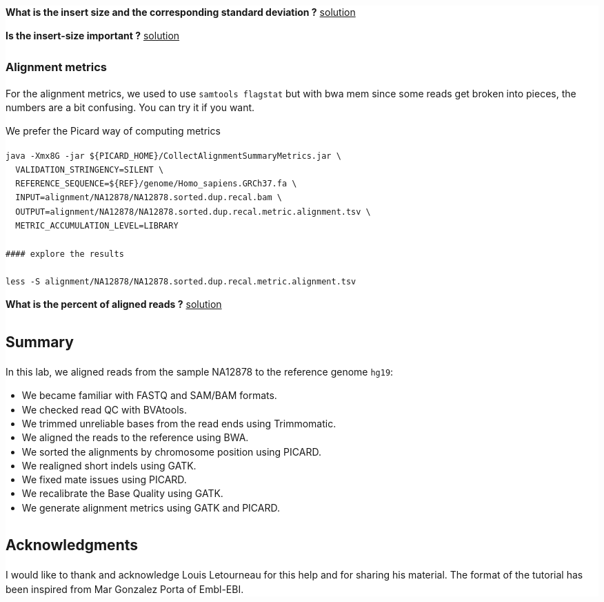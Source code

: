 **What is the insert size and the corresponding standard deviation ?** [solution](https://github.com/mbourgey/CBW_BFX_GENOMIC_MEDECINE_module2/blob/master/solutions/_insert1.md)

**Is the insert-size important ?** [solution](https://github.com/mbourgey/CBW_BFX_GENOMIC_MEDECINE_module2/blob/master/solutions/_insert2.md)

### Alignment metrics

For the alignment metrics, we used to use ```samtools flagstat``` but with bwa mem since some reads get broken into pieces, the numbers are a bit confusing.
You can try it if you want.

We prefer the Picard way of computing metrics

```
java -Xmx8G -jar ${PICARD_HOME}/CollectAlignmentSummaryMetrics.jar \
  VALIDATION_STRINGENCY=SILENT \
  REFERENCE_SEQUENCE=${REF}/genome/Homo_sapiens.GRCh37.fa \
  INPUT=alignment/NA12878/NA12878.sorted.dup.recal.bam \
  OUTPUT=alignment/NA12878/NA12878.sorted.dup.recal.metric.alignment.tsv \
  METRIC_ACCUMULATION_LEVEL=LIBRARY

#### explore the results

less -S alignment/NA12878/NA12878.sorted.dup.recal.metric.alignment.tsv

```

**What is the percent of aligned reads ?** [solution](https://github.com/mbourgey/CBW_BFX_GENOMIC_MEDECINE_module2/blob/master/solutions/_alnMetrics1.md)

## Summary

In this lab, we aligned reads from the sample NA12878 to the reference genome `hg19`:

- We became familiar with FASTQ and SAM/BAM formats. 
- We checked read QC with BVAtools.
- We trimmed unreliable bases from the read ends using Trimmomatic. 
- We aligned the reads to the reference using BWA. 
- We sorted the alignments by chromosome position using PICARD. 
- We realigned short indels using GATK. 
- We fixed mate issues using PICARD.
- We recalibrate the Base Quality using GATK.
- We generate alignment metrics using GATK and PICARD.  


## Acknowledgments

I would like to thank and acknowledge Louis Letourneau for this help and for sharing his material. The format of the tutorial has been inspired from Mar Gonzalez Porta of Embl-EBI.
